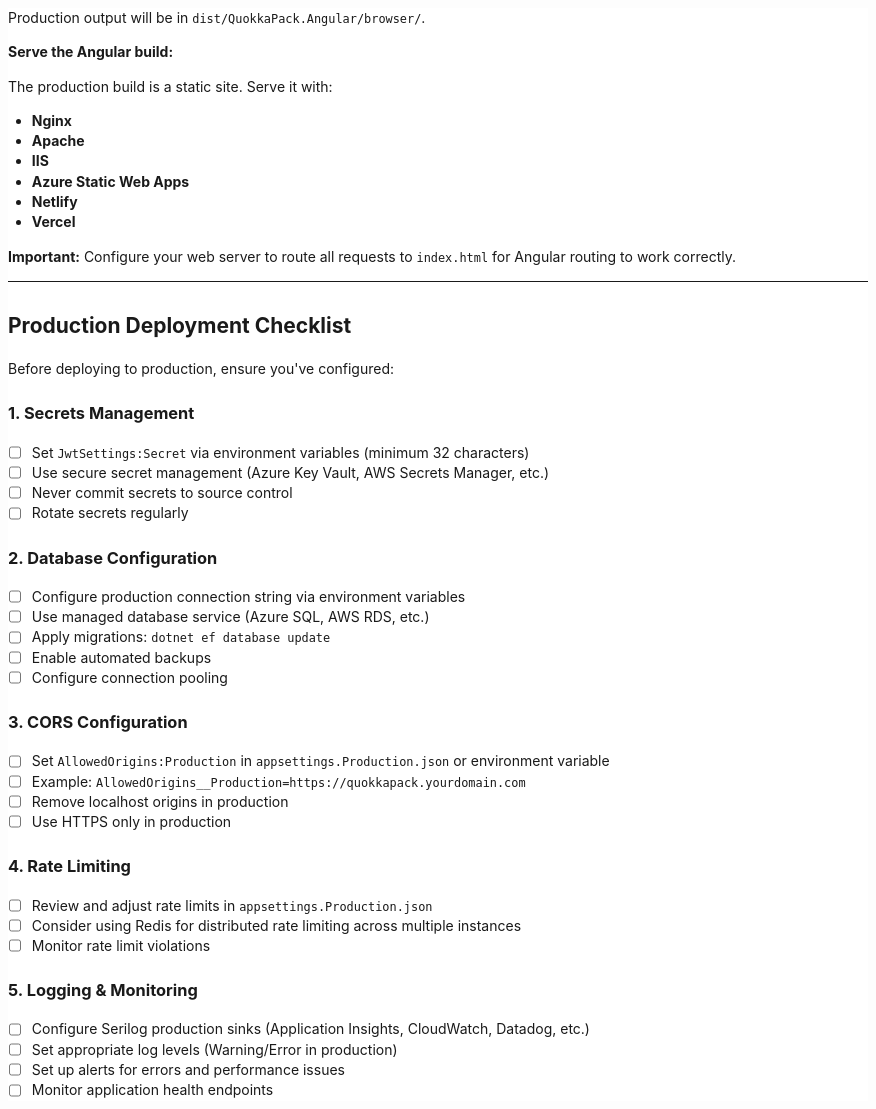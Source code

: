 Production output will be in `dist/QuokkaPack.Angular/browser/`.

**Serve the Angular build:**

The production build is a static site. Serve it with:
- **Nginx**
- **Apache**
- **IIS**
- **Azure Static Web Apps**
- **Netlify**
- **Vercel**

**Important:** Configure your web server to route all requests to `index.html` for Angular routing to work correctly.

---

## Production Deployment Checklist

Before deploying to production, ensure you've configured:

### 1. Secrets Management

- [ ] Set `JwtSettings:Secret` via environment variables (minimum 32 characters)
- [ ] Use secure secret management (Azure Key Vault, AWS Secrets Manager, etc.)
- [ ] Never commit secrets to source control
- [ ] Rotate secrets regularly

### 2. Database Configuration

- [ ] Configure production connection string via environment variables
- [ ] Use managed database service (Azure SQL, AWS RDS, etc.)
- [ ] Apply migrations: `dotnet ef database update`
- [ ] Enable automated backups
- [ ] Configure connection pooling

### 3. CORS Configuration

- [ ] Set `AllowedOrigins:Production` in `appsettings.Production.json` or environment variable
- [ ] Example: `AllowedOrigins__Production=https://quokkapack.yourdomain.com`
- [ ] Remove localhost origins in production
- [ ] Use HTTPS only in production

### 4. Rate Limiting

- [ ] Review and adjust rate limits in `appsettings.Production.json`
- [ ] Consider using Redis for distributed rate limiting across multiple instances
- [ ] Monitor rate limit violations

### 5. Logging & Monitoring

- [ ] Configure Serilog production sinks (Application Insights, CloudWatch, Datadog, etc.)
- [ ] Set appropriate log levels (Warning/Error in production)
- [ ] Set up alerts for errors and performance issues
- [ ] Monitor application health endpoints

